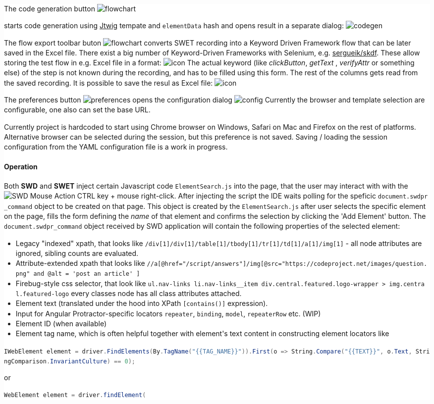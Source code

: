 The code generation button
![flowchart](https://github.com/sergueik/SWET/blob/master/src/main/resources/images/codegen_32.png)

starts code generation using [Jtwig](http://jtwig.org/) tempate and `elementData` hash and opens result in a separate dialog:
![codegen](https://github.com/sergueik/SWET/blob/master/screenshots/codegen.png)

The flow export toolbar buton ![flowchart](https://github.com/sergueik/SWET/blob/master/src/main/resources/images/excel_gen_32.png)
converts SWET recording into a Keyword Driven Framework flow that can be later saved in the Excel file.
There exist a big number of Keyword-Driven Frameworks with Selenium, e.g. [sergueik/skdf](https://github.com/sergueik/skdf). These allow storing the test flow in e.g. Excel file in a format:
![icon](https://github.com/sergueik/SWET/blob/master/screenshots/table_editor_view.png)
The actual keyword (like *clickButton*, *getText* , *verifyAttr*  or something else) of the step is not known during the recording, and has to be filled using this form.
The rest of the columns gets read from the saved recording.
It is possible to save the resul as Excel file:
![icon](https://github.com/sergueik/SWET/blob/master/screenshots/exported_flow.png)

The preferences button
![preferences](https://github.com/sergueik/SWET/blob/master/src/main/resources/images/gear_36.png)
opens the configuration dialog
![config](https://github.com/sergueik/SWET/blob/master/screenshots/config.png)
Currently the browser and template selection are configurable, one also can set the base URL.

Currently project is hardcoded to start using Chrome browser on Windows, Safari on Mac and Firefox on the rest of platforms.
Alternative  browser can be selected during the session, but this preference is not saved.
Saving / loading the session configuration from the YAML configuration file is a work in progress.

#### Operation
Both __SWD__ and __SWET__ inject certain Javascript code `ElementSearch.js` into the page, that the user may interact with with the ![SWD Mouse Action](https://github.com/sergueik/SWET/blob/master/screenshots/ctrl_right_button_bw_32.png) CTRL key + mouse right-click.
After injecting the script the IDE waits polling for the speficic
`document.swdpr_command` object to be created on that page. This object is created  by the `ElementSearch.js`
after user selects the specific element on the page, fills the form defining the *name* of that element
and confirms the selection by clicking the 'Add Element' button.
The `document.swdpr_command` object received by SWD application will contain the following properties of the selected element:

* Legacy "indexed" xpath, that looks like `/div[1]/div[1]/table[1]/tbody[1]/tr[1]/td[1]/a[1]/img[1]` - all node attributes are ignored, sibling counts are evaluated.
* Attribute-extended xpath that looks like `//a[@href="/script/answers"]/img[@src="https://codeproject.net/images/question.png" and @alt = 'post an article' ]`
* Firebug-style css selector, that look like `ul.nav-links li.nav-links__item div.central.featured.logo-wrapper > img.central.featured-logo` every classes node has all class attributes attached.
* Element text (translated under the hood into XPath `[contains()]` expression).
* Input for Angular Protractor-specific locators `repeater`, `binding`, `model`, `repeaterRow` etc. (WIP)
* Element ID (when available)
* Element tag name, which is often helpful together with element's text content in constructing element  locators like
```c#
IWebElement element = driver.FindElements(By.TagName("{{TAG_NAME}}")).First(o => String.Compare("{{TEXT}}", o.Text, StringComparison.InvariantCulture) == 0);
```
or
```java
WebElement element = driver.findElement(
```